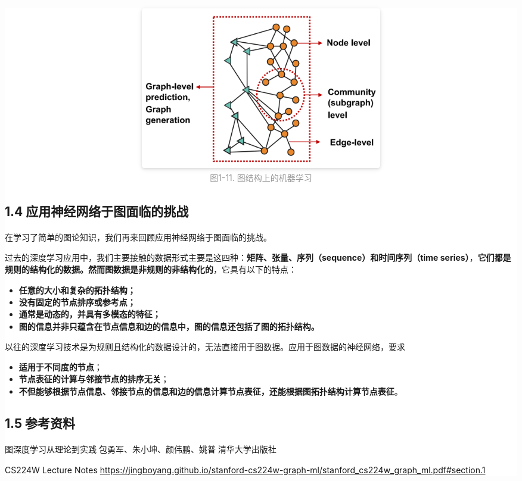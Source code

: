 <center>
    <img style="border-radius: 0.3125em;
    box-shadow: 0 2px 4px 0 rgba(34,36,38,.12),0 2px 10px 0 rgba(34,36,38,.08);" 
    src="figures/1_ML_on_Graph.PNG" width=400> 
    <br>
    <div style="color:orange;
    display: inline-block;
    color: #999;
    padding: 2px;">图1-11. 图结构上的机器学习</div>
</center>

## 1.4 应用神经网络于图面临的挑战

在学习了简单的图论知识，我们再来回顾应用神经网络于图面临的挑战。

过去的深度学习应用中，我们主要接触的数据形式主要是这四种：**矩阵、张量、序列（sequence）和时间序列（time series）**，**它们都是规则的结构化的数据。然而图数据是非规则的非结构化的**，它具有以下的特点：

- **任意的大小和复杂的拓扑结构；**
- **没有固定的节点排序或参考点；**
- **通常是动态的，并具有多模态的特征；**
- **图的信息并非只蕴含在节点信息和边的信息中，图的信息还包括了图的拓扑结构。**

以往的深度学习技术是为规则且结构化的数据设计的，无法直接用于图数据。应用于图数据的神经网络，要求

- **适用于不同度的节点**；
- **节点表征的计算与邻接节点的排序无关**；
- **不但能够根据节点信息、邻接节点的信息和边的信息计算节点表征，还能根据图拓扑结构计算节点表征**。


## 1.5 参考资料
图深度学习从理论到实践 包勇军、朱小坤、颜伟鹏、姚普 清华大学出版社

CS224W Lecture Notes https://jingboyang.github.io/stanford-cs224w-graph-ml/stanford_cs224w_graph_ml.pdf#section.1